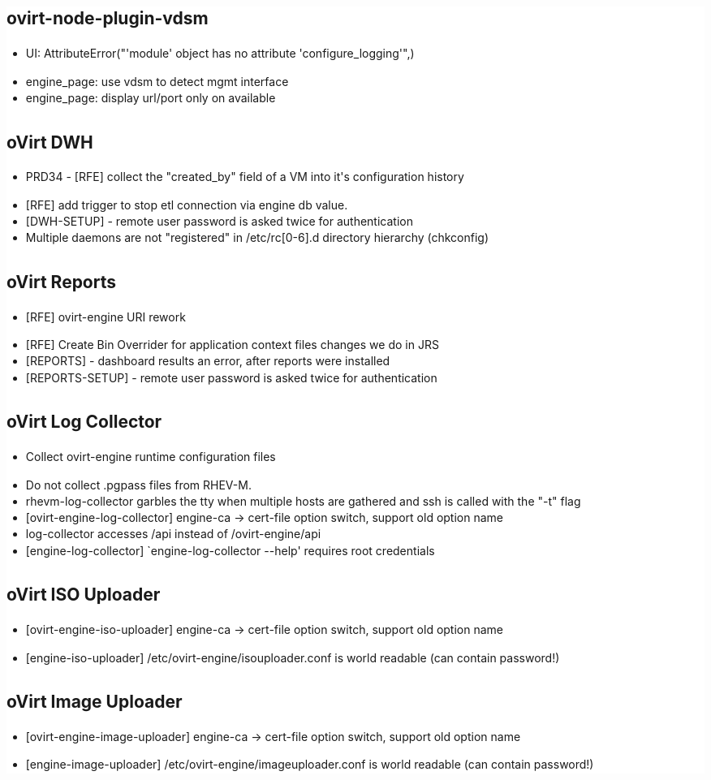 ## ovirt-node-plugin-vdsm

* UI: AttributeError("'module' object has no attribute 'configure_logging'",)
 - engine_page: use vdsm to detect mgmt interface
 - engine_page: display url/port only on available

## oVirt DWH

* PRD34 - [RFE] collect the "created_by" field of a VM into it's configuration history
 - [RFE] add trigger to stop etl connection via engine db value.
 - [DWH-SETUP] - remote user password is asked twice for authentication
 - Multiple daemons are not "registered" in /etc/rc[0-6].d directory hierarchy (chkconfig)

## oVirt Reports

* [RFE] ovirt-engine URI rework
 - [RFE] Create Bin Overrider for application context files changes we do in JRS
 - [REPORTS] - dashboard results an error, after reports were installed
 - [REPORTS-SETUP] - remote user password is asked twice for authentication

## oVirt Log Collector

* Collect ovirt-engine runtime configuration files
 - Do not collect .pgpass files from RHEV-M.
 - rhevm-log-collector garbles the tty when multiple hosts are gathered and ssh is called with the "-t" flag
 - [ovirt-engine-log-collector] engine-ca -> cert-file option switch, support old option name
 - log-collector accesses /api instead of /ovirt-engine/api
 - [engine-log-collector] \`engine-log-collector --help' requires root credentials

## oVirt ISO Uploader

* [ovirt-engine-iso-uploader] engine-ca -> cert-file option switch, support old option name
 - [engine-iso-uploader] /etc/ovirt-engine/isouploader.conf is world readable (can contain password!)

## oVirt Image Uploader

* [ovirt-engine-image-uploader] engine-ca -> cert-file option switch, support old option name
 - [engine-image-uploader] /etc/ovirt-engine/imageuploader.conf is world readable (can contain password!)

</div>
